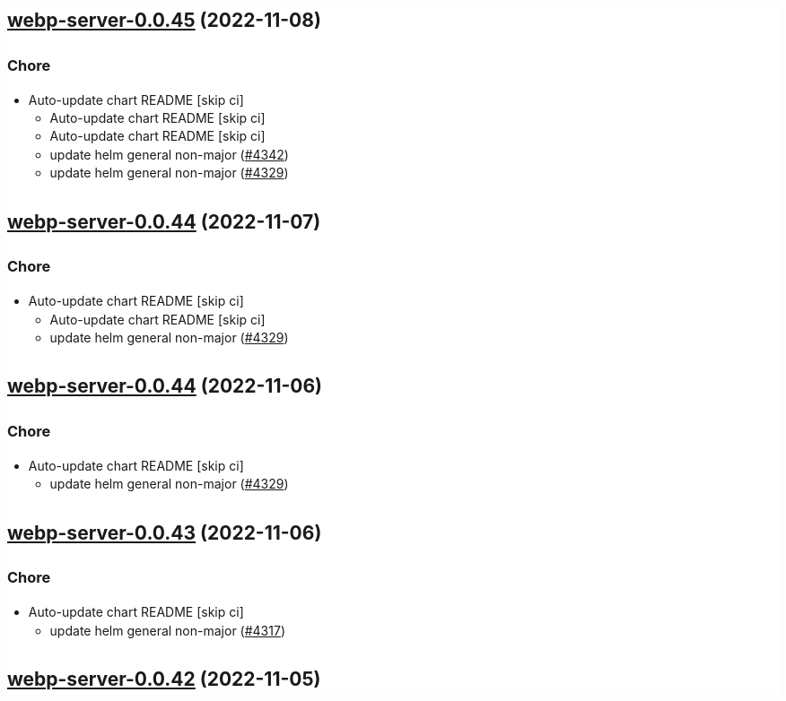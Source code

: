 


## [webp-server-0.0.45](https://github.com/truecharts/charts/compare/webp-server-0.0.43...webp-server-0.0.45) (2022-11-08)

### Chore

- Auto-update chart README [skip ci]
  - Auto-update chart README [skip ci]
  - Auto-update chart README [skip ci]
  - update helm general non-major ([#4342](https://github.com/truecharts/charts/issues/4342))
  - update helm general non-major ([#4329](https://github.com/truecharts/charts/issues/4329))




## [webp-server-0.0.44](https://github.com/truecharts/charts/compare/webp-server-0.0.43...webp-server-0.0.44) (2022-11-07)

### Chore

- Auto-update chart README [skip ci]
  - Auto-update chart README [skip ci]
  - update helm general non-major ([#4329](https://github.com/truecharts/charts/issues/4329))




## [webp-server-0.0.44](https://github.com/truecharts/charts/compare/webp-server-0.0.43...webp-server-0.0.44) (2022-11-06)

### Chore

- Auto-update chart README [skip ci]
  - update helm general non-major ([#4329](https://github.com/truecharts/charts/issues/4329))




## [webp-server-0.0.43](https://github.com/truecharts/charts/compare/webp-server-0.0.42...webp-server-0.0.43) (2022-11-06)

### Chore

- Auto-update chart README [skip ci]
  - update helm general non-major ([#4317](https://github.com/truecharts/charts/issues/4317))




## [webp-server-0.0.42](https://github.com/truecharts/charts/compare/webp-server-0.0.41...webp-server-0.0.42) (2022-11-05)
